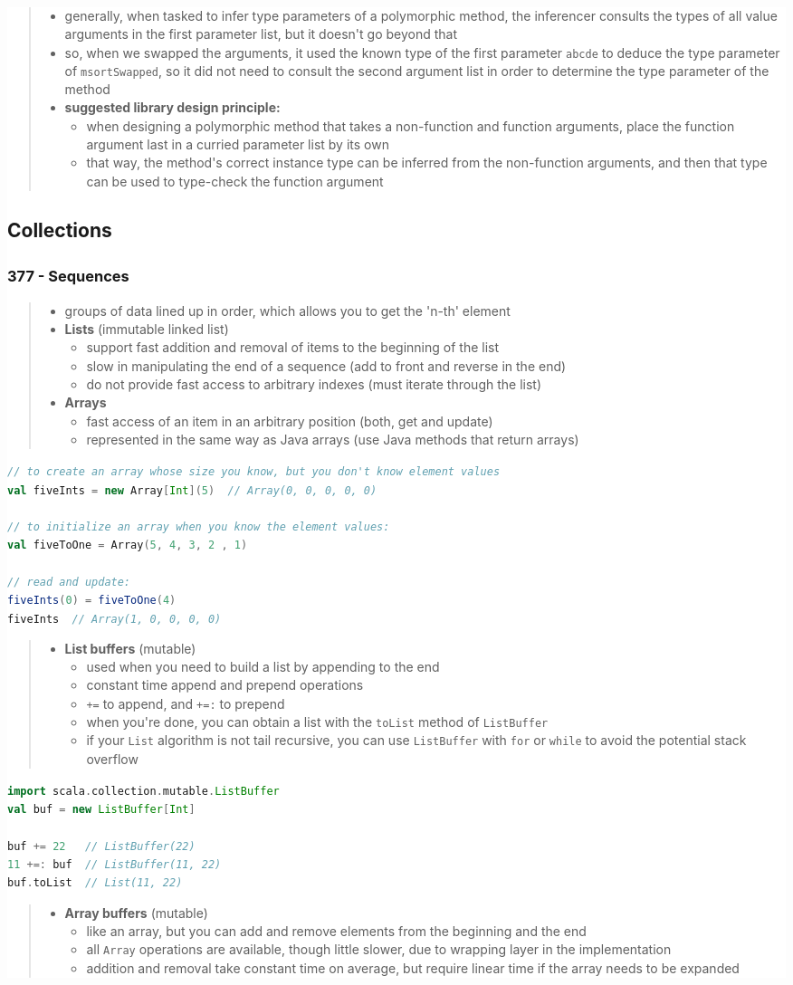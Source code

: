 >   - generally, when tasked to infer type parameters of a polymorphic method, the inferencer consults the types of all value arguments in the first parameter list, but it doesn't go beyond that
>   - so, when we swapped the arguments, it used the known type of the first parameter `abcde` to deduce the type parameter of `msortSwapped`, so it did not need to consult the second argument list in order to determine the type parameter of the method
>   - **suggested library design principle:**
>     - when designing a polymorphic method that takes a non-function and function arguments, place the function argument last in a curried parameter list by its own
>     - that way, the method's correct instance type can be inferred from the non-function arguments, and then that type can be used to type-check the function argument

## Collections
### **377 - Sequences**

> - groups of data lined up in order, which allows you to get the 'n-th' element
> - **Lists** (immutable linked list)
>   - support fast addition and removal of items to the beginning of the list
>   - slow in manipulating the end of a sequence (add to front and reverse in the end)
>   - do not provide fast access to arbitrary indexes (must iterate through the list)
> - **Arrays**
>   - fast access of an item in an arbitrary position (both, get and update)
>   - represented in the same way as Java arrays (use Java methods that return arrays)

```scala
// to create an array whose size you know, but you don't know element values
val fiveInts = new Array[Int](5)  // Array(0, 0, 0, 0, 0)

// to initialize an array when you know the element values:
val fiveToOne = Array(5, 4, 3, 2 , 1)

// read and update:
fiveInts(0) = fiveToOne(4)
fiveInts  // Array(1, 0, 0, 0, 0)
```

> - **List buffers** (mutable)
>   - used when you need to build a list by appending to the end
>   - constant time append and prepend operations
>   - `+=` to append, and `+=:` to prepend
>   - when you're done, you can obtain a list with the `toList` method of `ListBuffer`
>   - if your `List` algorithm is not tail recursive, you can use `ListBuffer` with `for` or `while` to avoid the potential stack overflow

```scala
import scala.collection.mutable.ListBuffer
val buf = new ListBuffer[Int]

buf += 22   // ListBuffer(22)
11 +=: buf  // ListBuffer(11, 22)
buf.toList  // List(11, 22)
```

> - **Array buffers** (mutable)
>   - like an array, but you can add and remove elements from the beginning and the end
>   - all `Array` operations are available, though little slower, due to wrapping layer in the implementation
>   - addition and removal take constant time on average, but require linear time if the array needs to be expanded
